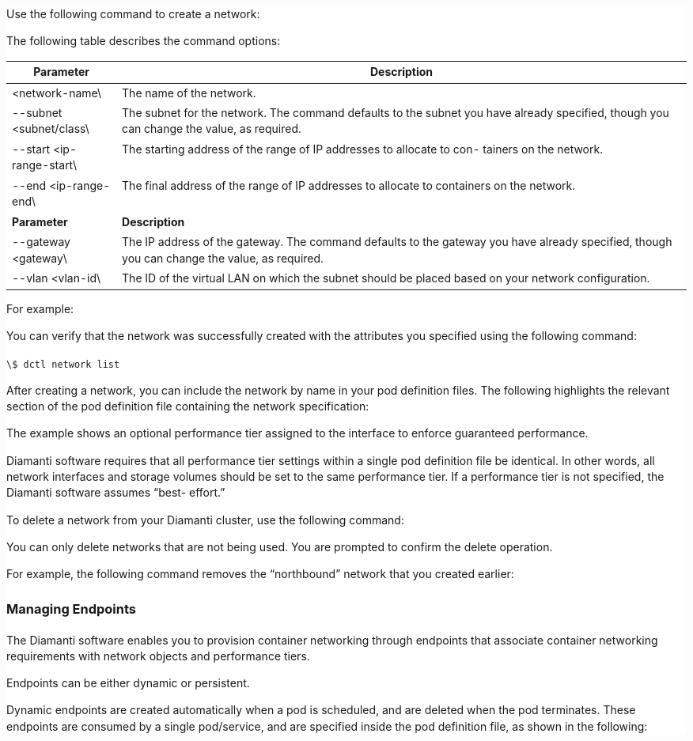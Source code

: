    Use the following command to create a network:

   The following table describes the command options:

| **Parameter**               | **Description**                                                                                                                              |
|-----------------------------|----------------------------------------------------------------------------------------------------------------------------------------------|
| \<network-name\            | The name of the network.                                                                                                                     |
| \--subnet \<subnet/class\  | The subnet for the network. The command defaults to the subnet you have already specified, though you can change the value, as required.     |
| \--start \<ip-range-start\ | The starting address of the range of IP addresses to allocate to con- tainers on the network.                                                |
| \--end \<ip-range-end\     | The final address of the range of IP addresses to allocate to containers on the network.                                                     |
| **Parameter**               | **Description**                                                                                                                              |
| \--gateway \<gateway\      | The IP address of the gateway. The command defaults to the gateway you have already specified, though you can change the value, as required. |
| \--vlan \<vlan-id\         | The ID of the virtual LAN on which the subnet should be placed based on your network configuration.                                          |

   For example:

   You can verify that the network was successfully created with the attributes
   you specified using the following command:

   `\$ dctl network list`

   After creating a network, you can include the network by name in your pod
   definition files. The following highlights the relevant section of the pod
   definition file containing the network specification:

   The example shows an optional performance tier assigned to the interface to
   enforce guaranteed performance.

   Diamanti software requires that all performance tier settings within a
   single pod definition file be identical. In other words, all network
   interfaces and storage volumes should be set to the same performance tier.
   If a performance tier is not specified, the Diamanti software assumes “best-
   effort.”

   To delete a network from your Diamanti cluster, use the following command:

   You can only delete networks that are not being used. You are prompted to
   confirm the delete operation.

   For example, the following command removes the “northbound” network that you
   created earlier:

### Managing Endpoints

   The Diamanti software enables you to provision container networking through
   endpoints that associate container networking requirements with network
   objects and performance tiers.

   Endpoints can be either dynamic or persistent.

   Dynamic endpoints are created automatically when a pod is scheduled, and are
   deleted when the pod terminates. These endpoints are consumed by a single
   pod/service, and are specified inside the pod definition file, as shown in
   the following:
